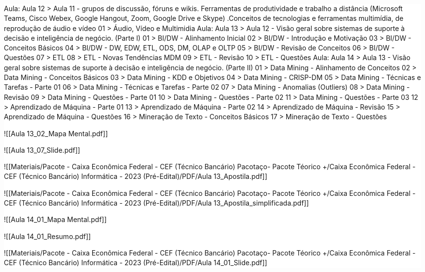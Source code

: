    Aula: Aula 12   >   Aula 11 -  grupos de discussão, fóruns e wikis. Ferramentas de produtividade e trabalho a distância (Microsoft Teams, Cisco Webex, Google Hangout, Zoom, Google Drive e Skype) .Conceitos de tecnologias e ferramentas multimídia, de reprodução de áudio e vídeo
       01   >   Áudio, Vídeo e Multimidia
   Aula: Aula 13   >   Aula 12  -  Visão geral sobre sistemas de suporte à decisão e inteligência de negócio. (Parte I)
       01   >   BI/DW - Alinhamento Inicial
       02   >   BI/DW - Introdução e Motivação
       03   >   BI/DW - Conceitos Básicos
       04   >   BI/DW - DW, EDW, ETL, ODS, DM, OLAP e OLTP
       05   >   BI/DW - Revisão de Conceitos
       06   >   BI/DW - Questões
       07   >   ETL
       08   >   ETL - Novas Tendências MDM
       09   >   ETL - Revisão
       10   >   ETL - Questões
   Aula: Aula 14   >   Aula 13  -  Visão geral sobre sistemas de suporte à decisão e inteligência de negócio. (Parte II)
       01   >   Data Mining - Alinhamento de Conceitos
       02   >   Data Mining - Conceitos Básicos
       03   >   Data Mining - KDD e Objetivos
       04   >   Data Mining - CRISP-DM
       05   >   Data Mining - Técnicas e Tarefas - Parte 01
       06   >   Data Mining - Técnicas e Tarefas - Parte 02
       07   >   Data Mining - Anomalias (Outliers)
       08   >   Data Mining - Revisão
       09   >   Data Mining - Questões - Parte 01
       10   >   Data Mining - Questões - Parte 02
       11   >   Data Mining - Questões - Parte 03
       12   >   Aprendizado de Máquina - Parte 01
       13   >   Aprendizado de Máquina - Parte 02
       14   >   Aprendizado de Máquina - Revisão
       15   >   Aprendizado de Máquina - Questões
       16   >   Mineração de Texto - Conceitos Básicos
       17   >   Mineração de Texto - Questões


![[Aula 13_02_Mapa Mental.pdf]]

![[Aula 13_07_Slide.pdf]]

![[Materiais/Pacote - Caixa Econômica Federal - CEF (Técnico Bancário) Pacotaço- Pacote Téorico +/Caixa Econômica Federal - CEF (Técnico Bancário) Informática - 2023 (Pré-Edital)/PDF/Aula 13_Apostila.pdf]]

![[Materiais/Pacote - Caixa Econômica Federal - CEF (Técnico Bancário) Pacotaço- Pacote Téorico +/Caixa Econômica Federal - CEF (Técnico Bancário) Informática - 2023 (Pré-Edital)/PDF/Aula 13_Apostila_simplificada.pdf]]

![[Aula 14_01_Mapa Mental.pdf]]

![[Aula 14_01_Resumo.pdf]]

![[Materiais/Pacote - Caixa Econômica Federal - CEF (Técnico Bancário) Pacotaço- Pacote Téorico +/Caixa Econômica Federal - CEF (Técnico Bancário) Informática - 2023 (Pré-Edital)/PDF/Aula 14_01_Slide.pdf]]
